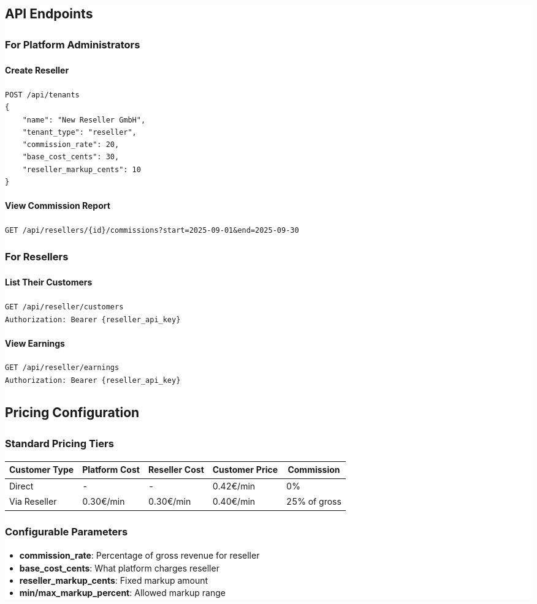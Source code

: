 ## API Endpoints

### For Platform Administrators

#### Create Reseller
```http
POST /api/tenants
{
    "name": "New Reseller GmbH",
    "tenant_type": "reseller",
    "commission_rate": 20,
    "base_cost_cents": 30,
    "reseller_markup_cents": 10
}
```

#### View Commission Report
```http
GET /api/resellers/{id}/commissions?start=2025-09-01&end=2025-09-30
```

### For Resellers

#### List Their Customers
```http
GET /api/reseller/customers
Authorization: Bearer {reseller_api_key}
```

#### View Earnings
```http
GET /api/reseller/earnings
Authorization: Bearer {reseller_api_key}
```

## Pricing Configuration

### Standard Pricing Tiers

| Customer Type | Platform Cost | Reseller Cost | Customer Price | Commission |
|--------------|---------------|---------------|----------------|------------|
| Direct | - | - | 0.42€/min | 0% |
| Via Reseller | 0.30€/min | 0.30€/min | 0.40€/min | 25% of gross |

### Configurable Parameters

- **commission_rate**: Percentage of gross revenue for reseller
- **base_cost_cents**: What platform charges reseller
- **reseller_markup_cents**: Fixed markup amount
- **min/max_markup_percent**: Allowed markup range
